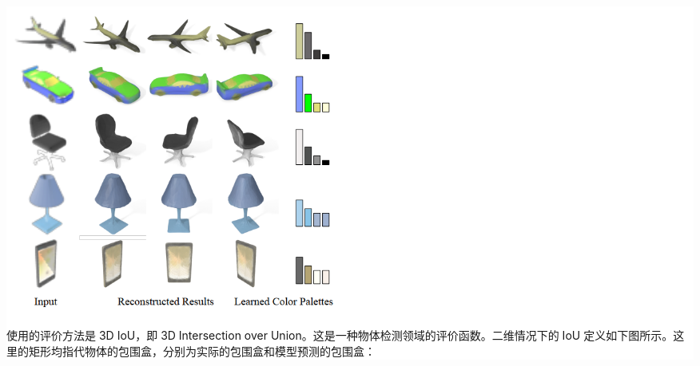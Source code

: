 <img src="/uploads/paper-2022-02/6.png" height="50%" width="50%" />

使用的评价方法是 3D IoU，即 3D Intersection over Union。这是一种物体检测领域的评价函数。二维情况下的 IoU 定义如下图所示。这里的矩形均指代物体的包围盒，分别为实际的包围盒和模型预测的包围盒：
